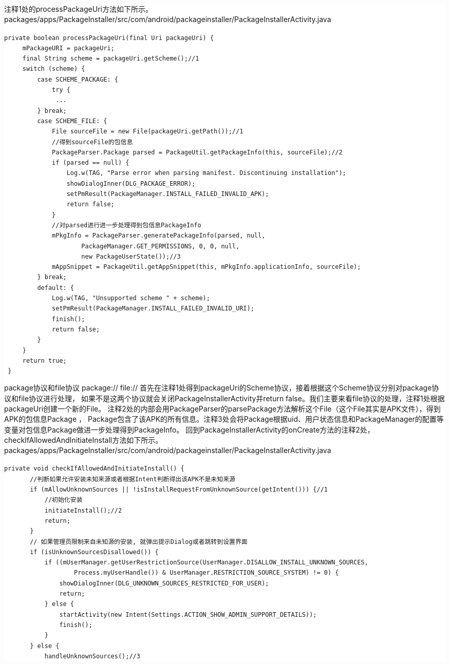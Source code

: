 
注释1处的processPackageUri方法如下所示。
packages/apps/PackageInstaller/src/com/android/packageinstaller/PackageInstallerActivity.java
```
private boolean processPackageUri(final Uri packageUri) {
     mPackageURI = packageUri;
     final String scheme = packageUri.getScheme();//1
     switch (scheme) {
         case SCHEME_PACKAGE: {
             try {
              ...
         } break;
         case SCHEME_FILE: {
             File sourceFile = new File(packageUri.getPath());//1
             //得到sourceFile的包信息
             PackageParser.Package parsed = PackageUtil.getPackageInfo(this, sourceFile);//2
             if (parsed == null) {
                 Log.w(TAG, "Parse error when parsing manifest. Discontinuing installation");
                 showDialogInner(DLG_PACKAGE_ERROR);
                 setPmResult(PackageManager.INSTALL_FAILED_INVALID_APK);
                 return false;
             }
             //对parsed进行进一步处理得到包信息PackageInfo
             mPkgInfo = PackageParser.generatePackageInfo(parsed, null,
                     PackageManager.GET_PERMISSIONS, 0, 0, null,
                     new PackageUserState());//3
             mAppSnippet = PackageUtil.getAppSnippet(this, mPkgInfo.applicationInfo, sourceFile);
         } break;
         default: {
             Log.w(TAG, "Unsupported scheme " + scheme);
             setPmResult(PackageManager.INSTALL_FAILED_INVALID_URI);
             finish();
             return false;
         }
     }
     return true;
 }
```
package协议和file协议  package://   file://
首先在注释1处得到packageUri的Scheme协议，接着根据这个Scheme协议分别对package协议和file协议进行处理，
如果不是这两个协议就会关闭PackageInstallerActivity并return false。我们主要来看file协议的处理，注释1处根据packageUri创建一个新的File。
注释2处的内部会用PackageParser的parsePackage方法解析这个File（这个File其实是APK文件），得到APK的包信息Package ，
Package包含了该APK的所有信息。注释3处会将Package根据uid、用户状态信息和PackageManager的配置等变量对包信息Package做进一步处理得到PackageInfo。
回到PackageInstallerActivity的onCreate方法的注释2处，checkIfAllowedAndInitiateInstall方法如下所示。
packages/apps/PackageInstaller/src/com/android/packageinstaller/PackageInstallerActivity.java
```
private void checkIfAllowedAndInitiateInstall() {
       //判断如果允许安装未知来源或者根据Intent判断得出该APK不是未知来源
       if (mAllowUnknownSources || !isInstallRequestFromUnknownSource(getIntent())) {//1
           //初始化安装
           initiateInstall();//2
           return;
       }
       // 如果管理员限制来自未知源的安装, 就弹出提示Dialog或者跳转到设置界面
       if (isUnknownSourcesDisallowed()) {
           if ((mUserManager.getUserRestrictionSource(UserManager.DISALLOW_INSTALL_UNKNOWN_SOURCES,
                   Process.myUserHandle()) & UserManager.RESTRICTION_SOURCE_SYSTEM) != 0) {    
               showDialogInner(DLG_UNKNOWN_SOURCES_RESTRICTED_FOR_USER);
               return;
           } else {
               startActivity(new Intent(Settings.ACTION_SHOW_ADMIN_SUPPORT_DETAILS));
               finish();
           }
       } else {
           handleUnknownSources();//3
```